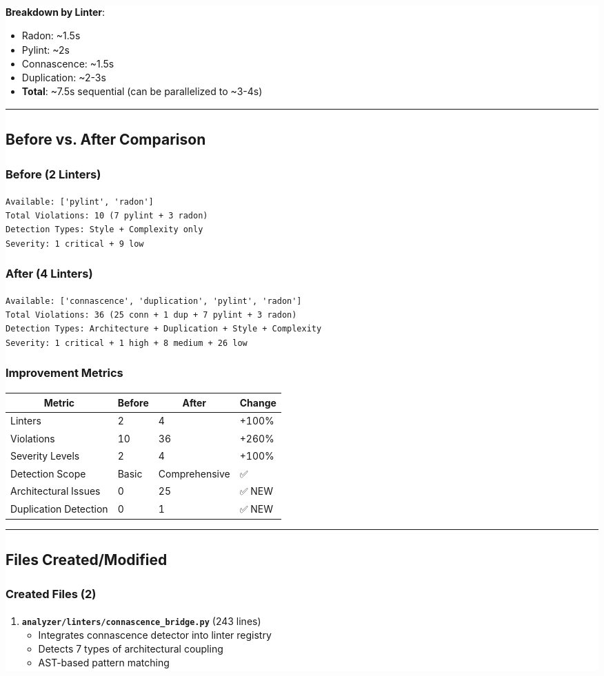 **Breakdown by Linter**:
- Radon: ~1.5s
- Pylint: ~2s
- Connascence: ~1.5s
- Duplication: ~2-3s
- **Total**: ~7.5s sequential (can be parallelized to ~3-4s)

---

## Before vs. After Comparison

### Before (2 Linters)
```
Available: ['pylint', 'radon']
Total Violations: 10 (7 pylint + 3 radon)
Detection Types: Style + Complexity only
Severity: 1 critical + 9 low
```

### After (4 Linters)
```
Available: ['connascence', 'duplication', 'pylint', 'radon']
Total Violations: 36 (25 conn + 1 dup + 7 pylint + 3 radon)
Detection Types: Architecture + Duplication + Style + Complexity
Severity: 1 critical + 1 high + 8 medium + 26 low
```

### Improvement Metrics

| Metric | Before | After | Change |
|--------|--------|-------|--------|
| Linters | 2 | 4 | +100% |
| Violations | 10 | 36 | +260% |
| Severity Levels | 2 | 4 | +100% |
| Detection Scope | Basic | Comprehensive | ✅ |
| Architectural Issues | 0 | 25 | ✅ NEW |
| Duplication Detection | 0 | 1 | ✅ NEW |

---

## Files Created/Modified

### Created Files (2)
1. **`analyzer/linters/connascence_bridge.py`** (243 lines)
   - Integrates connascence detector into linter registry
   - Detects 7 types of architectural coupling
   - AST-based pattern matching
